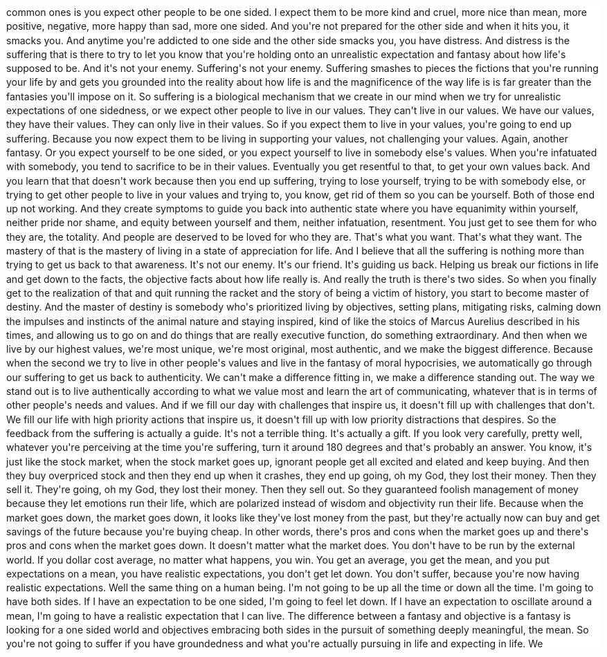 common ones is you expect other people to be one sided. I expect them to be more kind and cruel, more nice than mean, more positive, negative, more happy than sad, more one sided. And you're not prepared for the other side and when it hits you, it smacks you. And anytime you're addicted to one side and the other side smacks you, you have distress. And distress is the suffering that is there to try to let you know that you're holding onto an unrealistic expectation and fantasy about how life's supposed to be. And it's not your enemy. Suffering's not your enemy. Suffering smashes to pieces the fictions that you're running your life by and gets you grounded into the reality about how life is and the magnificence of the way life is is far greater than the fantasies you'll impose on it. So suffering is a biological mechanism that we create in our mind when we try for unrealistic expectations of one sidedness, or we expect other people to live in our values. They can't live in our values. We have our values, they have their values. They can only live in their values. So if you expect them to live in your values, you're going to end up suffering. Because you now expect them to be living in supporting your values, not challenging your values. Again, another fantasy. Or you expect yourself to be one sided, or you expect yourself to live in somebody else's values. When you're infatuated with somebody, you tend to sacrifice to be in their values. Eventually you get resentful to that, to get your own values back. And you learn that that doesn't work because then you end up suffering, trying to lose yourself, trying to be with somebody else, or trying to get other people to live in your values and trying to, you know, get rid of them so you can be yourself. Both of those end up not working. And they create symptoms to guide you back into authentic state where you have equanimity within yourself, neither pride nor shame, and equity between yourself and them, neither infatuation, resentment. You just get to see them for who they are, the totality. And people are deserved to be loved for who they are. That's what you want. That's what they want. The mastery of that is the mastery of living in a state of appreciation for life. And I believe that all the suffering is nothing more than trying to get us back to that awareness. It's not our enemy. It's our friend. It's guiding us back. Helping us break our fictions in life and get down to the facts, the objective facts about how life really is. And really the truth is there's two sides. So when you finally get to the realization of that and quit running the racket and the story of being a victim of history, you start to become master of destiny. And the master of destiny is somebody who's prioritized living by objectives, setting plans, mitigating risks, calming down the impulses and instincts of the animal nature and staying inspired, kind of like the stoics of Marcus Aurelius described in his times, and allowing us to go on and do things that are really executive function, do something extraordinary. And then when we live by our highest values, we're most unique, we're most original, most authentic, and we make the biggest difference. Because when the second we try to live in other people's values and live in the fantasy of moral hypocrisies, we automatically go through our suffering to get us back to authenticity. We can't make a difference fitting in, we make a difference standing out. The way we stand out is to live authentically according to what we value most and learn the art of communicating, whatever that is in terms of other people's needs and values. And if we fill our day with challenges that inspire us, it doesn't fill up with challenges that don't. We fill our life with high priority actions that inspire us, it doesn't fill up with low priority distractions that despires. So the feedback from the suffering is actually a guide. It's not a terrible thing. It's actually a gift. If you look very carefully, pretty well, whatever you're perceiving at the time you're suffering, turn it around 180 degrees and that's probably an answer. You know, it's just like the stock market, when the stock market goes up, ignorant people get all excited and elated and keep buying. And then they buy overpriced stock and then they end up when it crashes, they end up going, oh my God, they lost their money. Then they sell it. They're going, oh my God, they lost their money. Then they sell out. So they guaranteed foolish management of money because they let emotions run their life, which are polarized instead of wisdom and objectivity run their life. Because when the market goes down, the market goes down, it looks like they've lost money from the past, but they're actually now can buy and get savings of the future because you're buying cheap. In other words, there's pros and cons when the market goes up and there's pros and cons when the market goes down. It doesn't matter what the market does. You don't have to be run by the external world. If you dollar cost average, no matter what happens, you win. You get an average, you get the mean, and you put expectations on a mean, you have realistic expectations, you don't get let down. You don't suffer, because you're now having realistic expectations. Well the same thing on a human being. I'm not going to be up all the time or down all the time. I'm going to have both sides. If I have an expectation to be one sided, I'm going to feel let down. If I have an expectation to oscillate around a mean, I'm going to have a realistic expectation that I can live. The difference between a fantasy and objective is a fantasy is looking for a one sided world and objectives embracing both sides in the pursuit of something deeply meaningful, the mean. So you're not going to suffer if you have groundedness and what you're actually pursuing in life and expecting in life. We